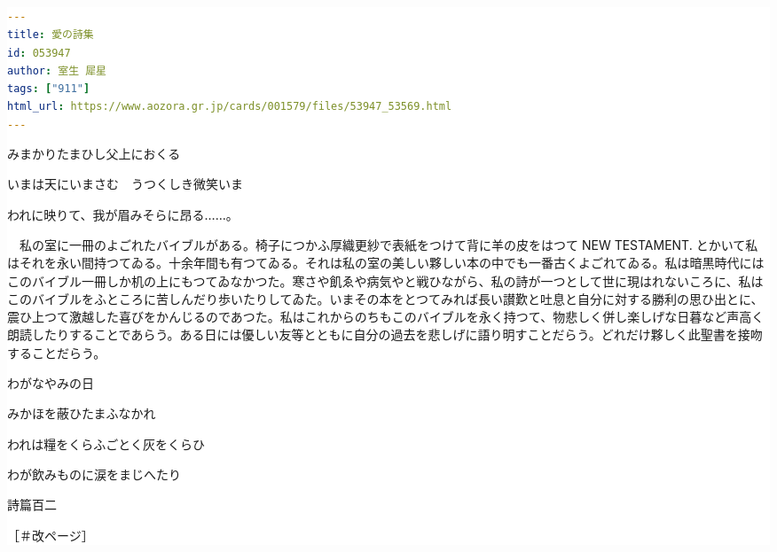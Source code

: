 ```yaml
---
title: 愛の詩集
id: 053947
author: 室生 犀星
tags: ["911"]
html_url: https://www.aozora.gr.jp/cards/001579/files/53947_53569.html
---
```


みまかりたまひし父上におくる





いまは天にいまさむ　うつくしき微笑いま



われに映りて、我が眉みそらに昂る……。















　私の室に一冊のよごれたバイブルがある。椅子につかふ厚織更紗で表紙をつけて背に羊の皮をはつて NEW TESTAMENT. とかいて私はそれを永い間持つてゐる。十余年間も有つてゐる。それは私の室の美しい夥しい本の中でも一番古くよごれてゐる。私は暗黒時代にはこのバイブル一冊しか机の上にもつてゐなかつた。寒さや飢ゑや病気やと戦ひながら、私の詩が一つとして世に現はれないころに、私はこのバイブルをふところに苦しんだり歩いたりしてゐた。いまその本をとつてみれば長い讃歎と吐息と自分に対する勝利の思ひ出とに、震ひ上つて激越した喜びをかんじるのであつた。私はこれからのちもこのバイブルを永く持つて、物悲しく併し楽しげな日暮など声高く朗読したりすることであらう。ある日には優しい友等とともに自分の過去を悲しげに語り明すことだらう。どれだけ夥しく此聖書を接吻することだらう。












わがなやみの日



みかほを蔽ひたまふなかれ



われは糧をくらふごとく灰をくらひ



わが飲みものに涙をまじへたり



詩篇百二

［＃改ページ］


